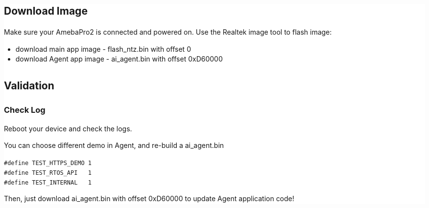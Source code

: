 ## Download Image

Make sure your AmebaPro2 is connected and powered on. Use the Realtek image tool to flash image:

- download main app image - flash_ntz.bin with offset 0
- download Agent app image - ai_agent.bin with offset 0xD60000

## Validation

### Check Log

Reboot your device and check the logs.

You can choose different demo in Agent, and re-build a ai_agent.bin
```
#define TEST_HTTPS_DEMO 1
#define TEST_RTOS_API   1
#define TEST_INTERNAL   1
```
Then, just download ai_agent.bin with offset 0xD60000 to update Agent application code!